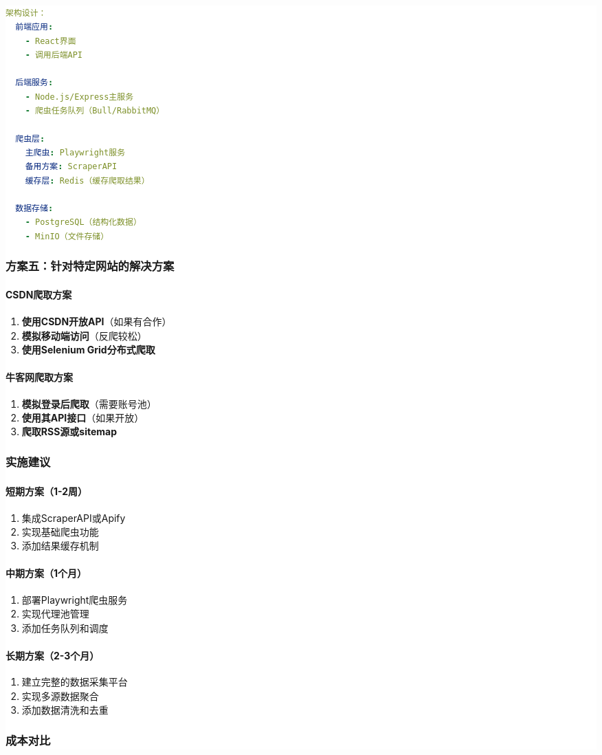 ```yaml
架构设计：
  前端应用:
    - React界面
    - 调用后端API
  
  后端服务:
    - Node.js/Express主服务
    - 爬虫任务队列（Bull/RabbitMQ）
  
  爬虫层:
    主爬虫: Playwright服务
    备用方案: ScraperAPI
    缓存层: Redis（缓存爬取结果）
  
  数据存储:
    - PostgreSQL（结构化数据）
    - MinIO（文件存储）
```

### 方案五：针对特定网站的解决方案

#### CSDN爬取方案
1. **使用CSDN开放API**（如果有合作）
2. **模拟移动端访问**（反爬较松）
3. **使用Selenium Grid分布式爬取**

#### 牛客网爬取方案
1. **模拟登录后爬取**（需要账号池）
2. **使用其API接口**（如果开放）
3. **爬取RSS源或sitemap**

### 实施建议

#### 短期方案（1-2周）
1. 集成ScraperAPI或Apify
2. 实现基础爬虫功能
3. 添加结果缓存机制

#### 中期方案（1个月）
1. 部署Playwright爬虫服务
2. 实现代理池管理
3. 添加任务队列和调度

#### 长期方案（2-3个月）
1. 建立完整的数据采集平台
2. 实现多源数据聚合
3. 添加数据清洗和去重

### 成本对比

